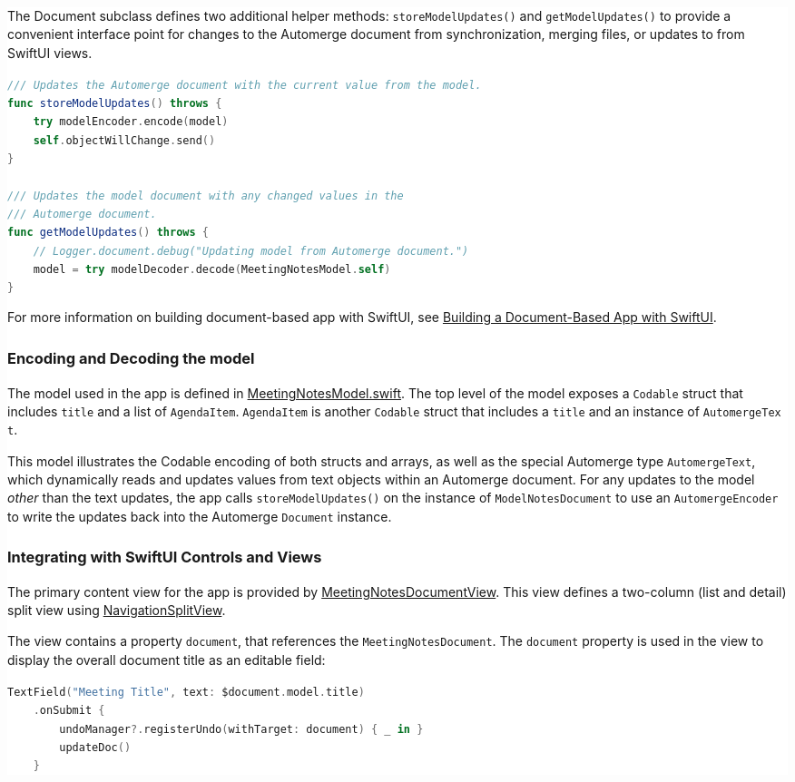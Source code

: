 The Document subclass defines two additional helper methods: `storeModelUpdates()` and `getModelUpdates()` to provide a convenient interface point for changes to the Automerge document from synchronization, merging files, or updates to from SwiftUI views.

```swift
/// Updates the Automerge document with the current value from the model.
func storeModelUpdates() throws {
    try modelEncoder.encode(model)
    self.objectWillChange.send()
}

/// Updates the model document with any changed values in the 
/// Automerge document.
func getModelUpdates() throws {
    // Logger.document.debug("Updating model from Automerge document.")
    model = try modelDecoder.decode(MeetingNotesModel.self)
}
```

For more information on building document-based app with SwiftUI, see [Building a Document-Based App with SwiftUI](https://developer.apple.com/documentation/swiftui/building_a_document-based_app_with_swiftui).

### Encoding and Decoding the model

The model used in the app is defined in [MeetingNotesModel.swift](https://github.com/automerge/MeetingNotes/blob/main/MeetingNotes/MeetingNotesModel.swift).
The top level of the model exposes a `Codable` struct that includes `title` and a list of `AgendaItem`.
`AgendaItem` is another `Codable` struct that includes a `title` and an instance of `AutomergeText`.

This model illustrates the Codable encoding of both structs and arrays, as well as the special Automerge type `AutomergeText`, which dynamically reads and updates values from text objects within an Automerge document.
For any updates to the model _other_ than the text updates, the app calls `storeModelUpdates()` on the instance of `ModelNotesDocument` to use an `AutomergeEncoder` to write the updates back into the Automerge `Document` instance.    

### Integrating with SwiftUI Controls and Views

The primary content view for the app is provided by [MeetingNotesDocumentView](https://github.com/automerge/MeetingNotes/blob/main/MeetingNotes/Views/MeetingNotesDocumentView.swift).
This view defines a two-column (list and detail) split view using [NavigationSplitView](https://developer.apple.com/documentation/swiftui/navigationsplitview).

The view contains a property `document`, that references the `MeetingNotesDocument`.
The `document` property is used in the view to display the overall document title as an editable field: 

```swift
TextField("Meeting Title", text: $document.model.title)
    .onSubmit {
        undoManager?.registerUndo(withTarget: document) { _ in }
        updateDoc()
    }
```

